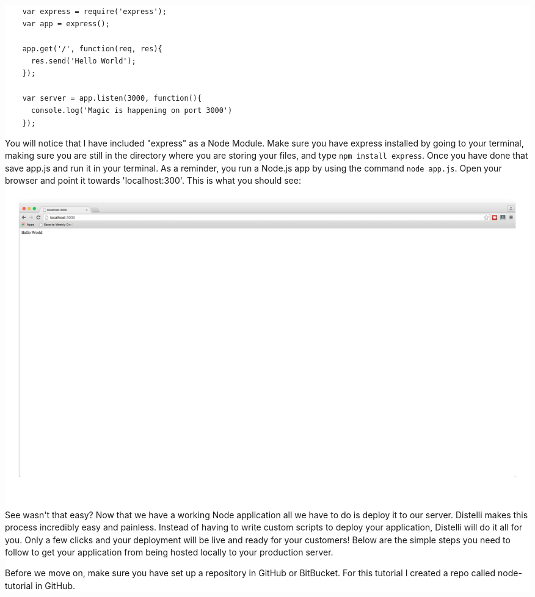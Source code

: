         var express = require('express');
        var app = express();

        app.get('/', function(req, res){
          res.send('Hello World');
        });

        var server = app.listen(3000, function(){
          console.log('Magic is happening on port 3000')
        });

You will notice that I have included "express" as a Node Module. Make sure you have express installed by going to your terminal, making sure you are still in the directory where you are storing your files, and type `npm install express`. Once you have done that save app.js and run it in your terminal. As a reminder, you run a Node.js app by using the command `node app.js`. Open your browser and point it towards 'localhost:300'. This is what you should see:

<img src="images/nodeHelloWorld.png" alt="Node.js Example App">

See wasn't that easy? Now that we have a working Node application all we have to do is deploy it to our server. Distelli makes this process incredibly easy and painless. Instead of having to write custom scripts to deploy your application, Distelli will do it all for you. Only a few clicks and your deployment will be live and ready for your customers! Below are the simple steps you need to follow to get your application from being hosted locally to your production server.

Before we move on, make sure you have set up a repository in GitHub or BitBucket. For this tutorial I created a repo called node-tutorial in GitHub.
